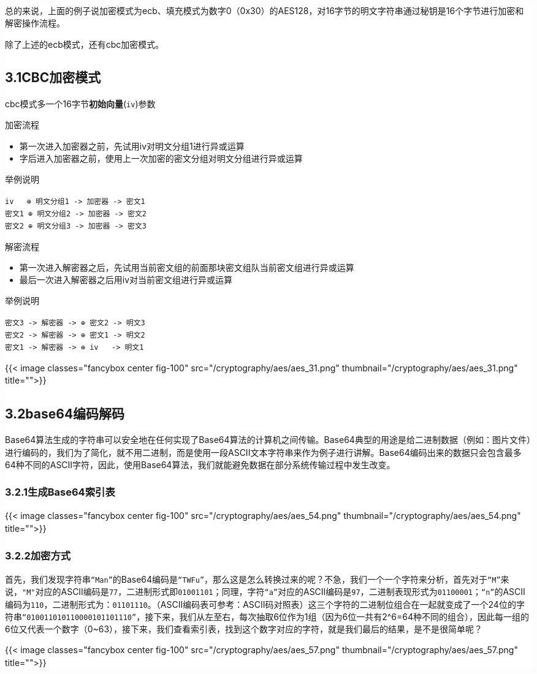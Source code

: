 总的来说，上面的例子说加密模式为ecb、填充模式为数字0（0x30）的AES128，对16字节的明文字符串通过秘钥是16个字节进行加密和解密操作流程。

除了上述的ecb模式，还有cbc加密模式。

## 3.1CBC加密模式

cbc模式多一个16字节**初始向量**(`iv`)参数

加密流程

- 第一次进入加密器之前，先试用iv对明文分组1进行异或运算
- 字后进入加密器之前，使用上一次加密的密文分组对明文分组进行异或运算

举例说明

```
iv   ⊕ 明文分组1 -> 加密器 -> 密文1
密文1 ⊕ 明文分组2 -> 加密器 -> 密文2
密文2 ⊕ 明文分组3 -> 加密器 -> 密文3
```

解密流程

- 第一次进入解密器之后，先试用当前密文组的前面那块密文组队当前密文组进行异或运算
- 最后一次进入解密器之后用iv对当前密文组进行异或运算

举例说明

```
密文3 -> 解密器 -> ⊕ 密文2 -> 明文3
密文2 -> 解密器 -> ⊕ 密文1 -> 明文2
密文1 -> 解密器 -> ⊕ iv   -> 明文1
```

{{< image classes="fancybox center fig-100" src="/cryptography/aes/aes_31.png" thumbnail="/cryptography/aes/aes_31.png" title="">}}

## 3.2base64编码解码

Base64算法生成的字符串可以安全地在任何实现了Base64算法的计算机之间传输。Base64典型的用途是给二进制数据（例如：图片文件）进行编码的，我们为了简化，就不用二进制，而是使用一段ASCII文本字符串来作为例子进行讲解。Base64编码出来的数据只会包含最多64种不同的ASCII字符，因此，使用Base64算法，我们就能避免数据在部分系统传输过程中发生改变。

### 3.2.1生成Base64索引表

{{< image classes="fancybox center fig-100" src="/cryptography/aes/aes_54.png" thumbnail="/cryptography/aes/aes_54.png" title="">}}

### 3.2.2加密方式

首先，我们发现字符串`“Man”`的Base64编码是`“TWFu”`，那么这是怎么转换过来的呢？不急，我们一个一个字符来分析，首先对于`“M”`来说，`"M"`对应的ASCII编码是`77`，二进制形式即`01001101`；同理，字符`“a”`对应的ASCII编码是`97`，二进制表现形式为`01100001`；`“n”`的ASCII编码为`110`，二进制形式为：`01101110`。（ASCII编码表可参考：ASCII码对照表）这三个字符的二进制位组合在一起就变成了一个24位的字符串`“010011010110000101101110”`，接下来，我们从左至右，每次抽取6位作为1组（因为6位一共有2^6=64种不同的组合），因此每一组的6位又代表一个数字（0~63），接下来，我们查看索引表，找到这个数字对应的字符，就是我们最后的结果，是不是很简单呢？

{{< image classes="fancybox center fig-100" src="/cryptography/aes/aes_57.png" thumbnail="/cryptography/aes/aes_57.png" title="">}}
